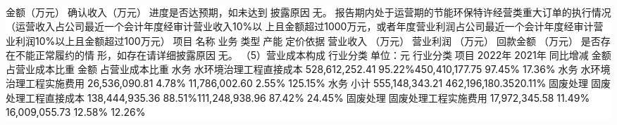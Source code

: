 金额（万元）
确认收入（万元）
进度是否达预期，如未达到
披露原因
无。
报告期内处于运营期的节能环保特许经营类重大订单的执行情况（运营收入占公司最近一个会计年度经审计营业收入10%以
上且金额超过1000万元，或者年度营业利润占公司最近一个会计年度经审计营业利润10%以上且金额超过100万元）
项目
名称
业务
类型
产能
定价依据
营业收入
（万元）
营业利润
（万元）
回款金额
（万元）
是否存在不能正常履约的情
形，如存在请详细披露原因
无。
（5）营业成本构成
行业分类
单位：元
行业分类
项目
2022年
2021年
同比增减
金额
占营业成本比重
金额
占营业成本比重
水务
水环境治理工程直接成本
528,612,252.41
95.22%450,410,177.75
97.45%
17.36%
水务
水环境治理工程实施费用
26,536,090.81
4.78%
11,786,002.60
2.55%
125.15%
水务
小计
555,148,343.21
462,196,180.3520.11%
固废处理
固废处理工程直接成本
138,444,935.36
88.51%111,248,938.96
87.42%
24.45%
固废处理
固废处理工程实施费用
17,972,345.58
11.49%
16,009,055.73
12.58%
12.26%